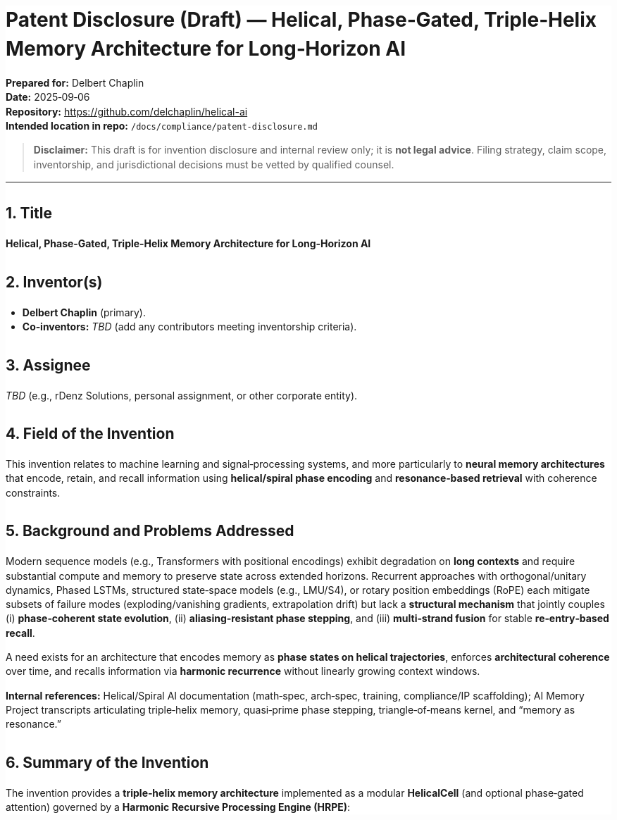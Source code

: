
# Patent Disclosure (Draft) — Helical, Phase‑Gated, Triple‑Helix Memory Architecture for Long‑Horizon AI

**Prepared for:** Delbert Chaplin  
**Date:** 2025‑09‑06  
**Repository:** https://github.com/delchaplin/helical-ai  
**Intended location in repo:** `/docs/compliance/patent-disclosure.md`

> **Disclaimer:** This draft is for invention disclosure and internal review only; it is **not legal advice**. Filing strategy, claim scope, inventorship, and jurisdictional decisions must be vetted by qualified counsel.

---

## 1. Title
**Helical, Phase‑Gated, Triple‑Helix Memory Architecture for Long‑Horizon AI**

## 2. Inventor(s)
- **Delbert Chaplin** (primary).  
- **Co‑inventors:** _TBD_ (add any contributors meeting inventorship criteria).

## 3. Assignee
_TBD_ (e.g., rDenz Solutions, personal assignment, or other corporate entity).

## 4. Field of the Invention
This invention relates to machine learning and signal‑processing systems, and more particularly to **neural memory architectures** that encode, retain, and recall information using **helical/spiral phase encoding** and **resonance‑based retrieval** with coherence constraints.

## 5. Background and Problems Addressed
Modern sequence models (e.g., Transformers with positional encodings) exhibit degradation on **long contexts** and require substantial compute and memory to preserve state across extended horizons. Recurrent approaches with orthogonal/unitary dynamics, Phased LSTMs, structured state‑space models (e.g., LMU/S4), or rotary position embeddings (RoPE) each mitigate subsets of failure modes (exploding/vanishing gradients, extrapolation drift) but lack a **structural mechanism** that jointly couples (i) **phase‑coherent state evolution**, (ii) **aliasing‑resistant phase stepping**, and (iii) **multi‑strand fusion** for stable **re‑entry‑based recall**.

A need exists for an architecture that encodes memory as **phase states on helical trajectories**, enforces **architectural coherence** over time, and recalls information via **harmonic recurrence** without linearly growing context windows.

**Internal references:** Helical/Spiral AI documentation (math‑spec, arch‑spec, training, compliance/IP scaffolding); AI Memory Project transcripts articulating triple‑helix memory, quasi‑prime phase stepping, triangle‑of‑means kernel, and “memory as resonance.”

## 6. Summary of the Invention
The invention provides a **triple‑helix memory architecture** implemented as a modular **HelicalCell** (and optional phase‑gated attention) governed by a **Harmonic Recursive Processing Engine (HRPE)**:
